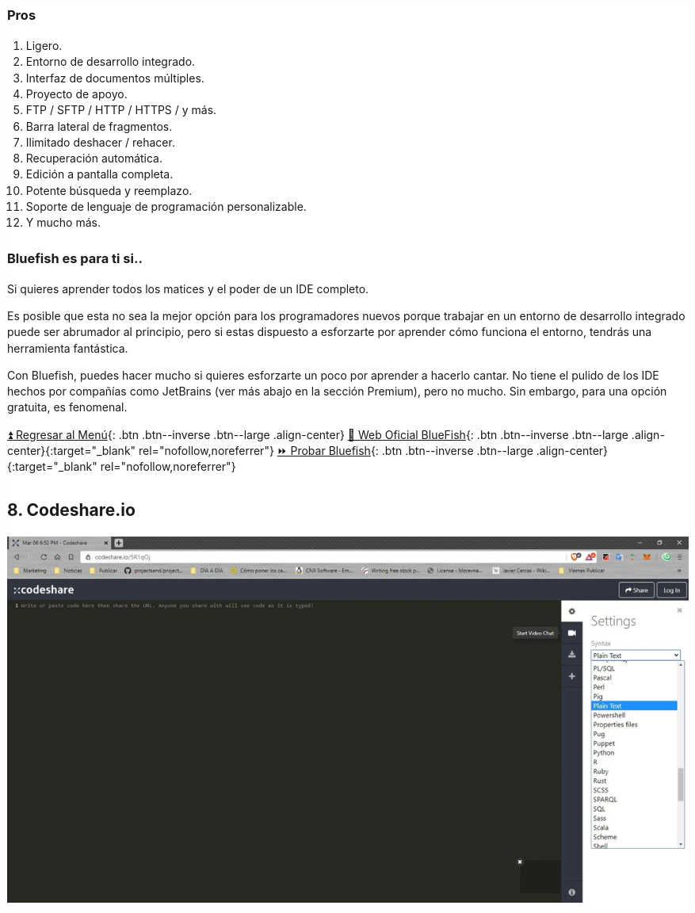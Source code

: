 ### **Pros**

1. Ligero.
2. Entorno de desarrollo integrado.
3. Interfaz de documentos múltiples.
4. Proyecto de apoyo.
5. FTP / SFTP / HTTP / HTTPS / y más.
6. Barra lateral de fragmentos.
7. Ilimitado deshacer / rehacer.
8. Recuperación automática.
9. Edición a pantalla completa.
10. Potente búsqueda y reemplazo.
11. Soporte de lenguaje de programación personalizable.
12. Y mucho más.

### **Bluefish es para ti si..**

Si quieres aprender todos los matices y el poder de un IDE completo.

Es posible que esta no sea la mejor opción para los programadores nuevos porque trabajar en un entorno de desarrollo integrado puede ser abrumador al principio, pero si estas dispuesto a esforzarte por aprender cómo funciona el entorno, tendrás una herramienta fantástica.

Con Bluefish, puedes hacer mucho si quieres esforzarte un poco por aprender a hacerlo cantar. No tiene el pulido de los IDE hechos por compañías como JetBrains (ver más abajo en la sección Premium), pero no mucho. Sin embargo, para una opción gratuita, es fenomenal.

[⏫ Regresar al Menú](/mejores-editores-texto/#menu){: .btn .btn--inverse .btn--large .align-center}
[🏡 Web Oficial BlueFish](http://bluefish.openoffice.nl/index.html){: .btn .btn--inverse .btn--large .align-center}{:target="_blank" rel="nofollow,noreferrer"}
[⏩ Probar Bluefish](http://bluefish.openoffice.nl/index.html){: .btn .btn--inverse .btn--large .align-center}{:target="_blank" rel="nofollow,noreferrer"}

## **8. Codeshare.io**

![](../assets/images/paginas/editores-texto/codeshare.webp)
